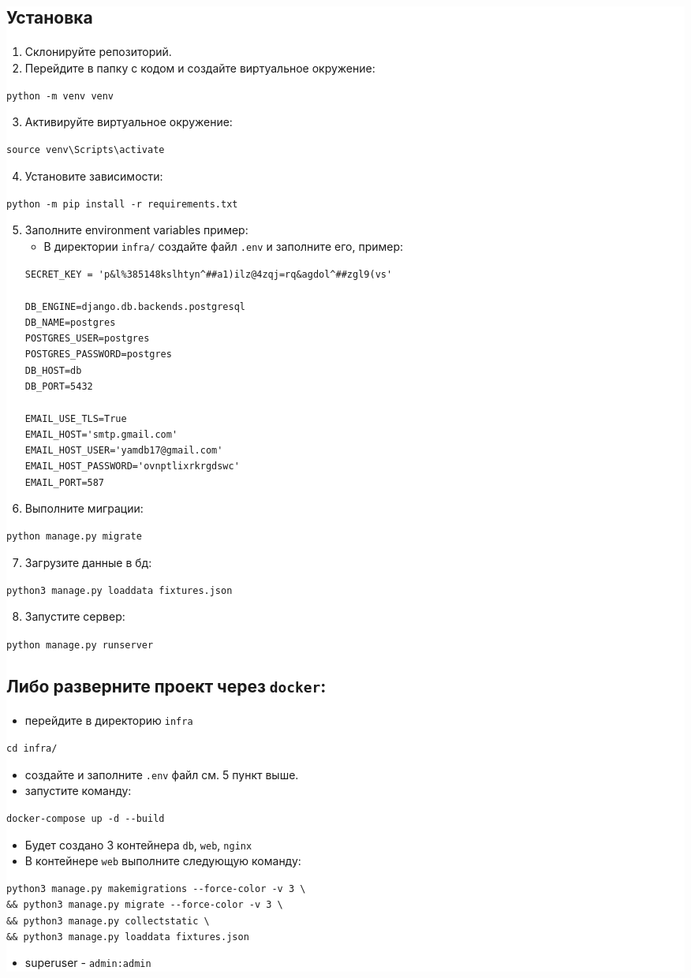 ## Установка
1) Склонируйте репозиторий.
2) Перейдите в папку с кодом и создайте виртуальное окружение:
~~~
python -m venv venv
~~~
3) Активируйте виртуальное окружение:
~~~
source venv\Scripts\activate
~~~
4) Установите зависимости:
~~~
python -m pip install -r requirements.txt
~~~
5) Заполните environment variables пример:
   - В директории `infra/` создайте файл `.env` и заполните его, пример:
   ~~~
   SECRET_KEY = 'p&l%385148kslhtyn^##a1)ilz@4zqj=rq&agdol^##zgl9(vs'

   DB_ENGINE=django.db.backends.postgresql
   DB_NAME=postgres
   POSTGRES_USER=postgres
   POSTGRES_PASSWORD=postgres
   DB_HOST=db
   DB_PORT=5432
   
   EMAIL_USE_TLS=True
   EMAIL_HOST='smtp.gmail.com'
   EMAIL_HOST_USER='yamdb17@gmail.com'
   EMAIL_HOST_PASSWORD='ovnptlixrkrgdswc'
   EMAIL_PORT=587
   ~~~ 
6) Выполните миграции:
~~~
python manage.py migrate
~~~
7) Загрузите данные в бд:
~~~
python3 manage.py loaddata fixtures.json
~~~
8) Запустите сервер:
~~~
python manage.py runserver
~~~

## Либо разверните проект через `docker`:
- перейдите в директорию `infra`
~~~
cd infra/
~~~
- создайте и заполните `.env` файл см. 5 пункт выше.
- запустите команду:
~~~
docker-compose up -d --build
~~~
- Будет создано 3 контейнера `db`, `web`, `nginx`
- В контейнере `web` выполните следующую команду: 
~~~
python3 manage.py makemigrations --force-color -v 3 \
&& python3 manage.py migrate --force-color -v 3 \
&& python3 manage.py collectstatic \
&& python3 manage.py loaddata fixtures.json
~~~
- superuser - `admin:admin`
